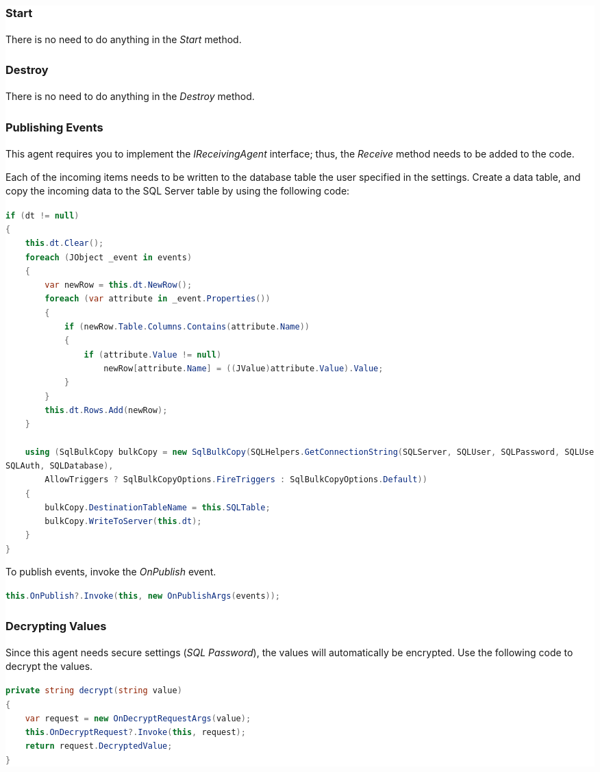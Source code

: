 ### Start
There is no need to do anything in the *Start* method.

### Destroy
There is no need to do anything in the *Destroy* method.

### Publishing Events
This agent requires you to implement the *IReceivingAgent* interface; thus, the *Receive* method needs to be added to the code. 

Each of the incoming items needs to be written to the database table the user specified in the settings. Create a data table, and copy the incoming data to the SQL Server table by using the following code:
```csharp
if (dt != null)
{
    this.dt.Clear();
    foreach (JObject _event in events)
    {
        var newRow = this.dt.NewRow();
        foreach (var attribute in _event.Properties())
        {
            if (newRow.Table.Columns.Contains(attribute.Name))
            {
                if (attribute.Value != null)
                    newRow[attribute.Name] = ((JValue)attribute.Value).Value;
            }
        }
        this.dt.Rows.Add(newRow);
    }

    using (SqlBulkCopy bulkCopy = new SqlBulkCopy(SQLHelpers.GetConnectionString(SQLServer, SQLUser, SQLPassword, SQLUseSQLAuth, SQLDatabase), 
        AllowTriggers ? SqlBulkCopyOptions.FireTriggers : SqlBulkCopyOptions.Default))
    {
        bulkCopy.DestinationTableName = this.SQLTable;
        bulkCopy.WriteToServer(this.dt);
    }
}
```

To publish events, invoke the *OnPublish* event.
```csharp
this.OnPublish?.Invoke(this, new OnPublishArgs(events));
```

### Decrypting Values
Since this agent needs secure settings (*SQL Password*), the values will automatically be encrypted. Use the following code to decrypt the values.
```csharp
private string decrypt(string value)
{
    var request = new OnDecryptRequestArgs(value);
    this.OnDecryptRequest?.Invoke(this, request);
    return request.DecryptedValue;
}
```
